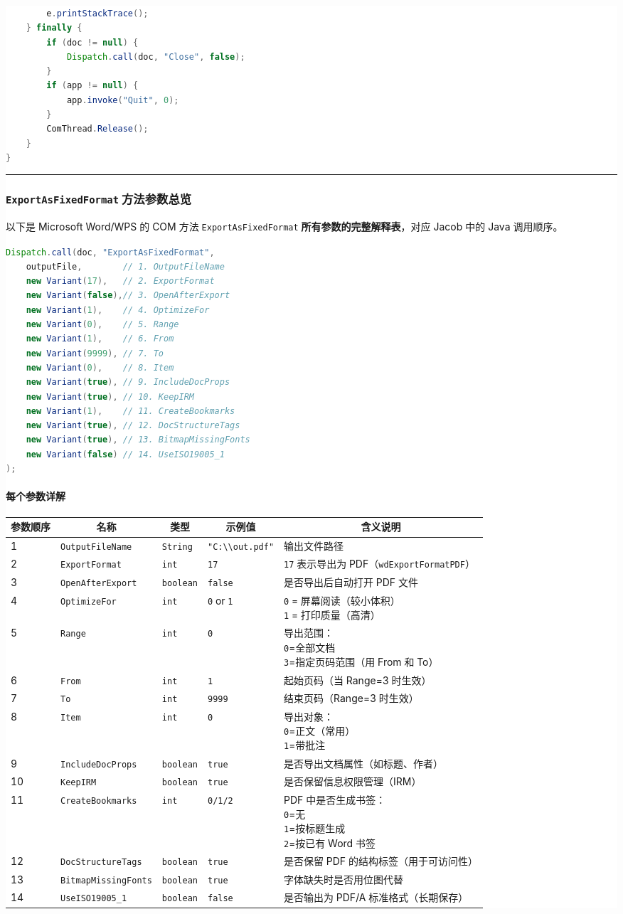 ```java 
		e.printStackTrace();
	} finally {
		if (doc != null) {
			Dispatch.call(doc, "Close", false);
		}
		if (app != null) {
			app.invoke("Quit", 0);
		}
		ComThread.Release();
	}
}
```
---

### `ExportAsFixedFormat` 方法参数总览
以下是 Microsoft Word/WPS 的 COM 方法 `ExportAsFixedFormat` **所有参数的完整解释表**，对应 Jacob 中的 Java 调用顺序。

```java
Dispatch.call(doc, "ExportAsFixedFormat",
    outputFile,        // 1. OutputFileName
    new Variant(17),   // 2. ExportFormat
    new Variant(false),// 3. OpenAfterExport
    new Variant(1),    // 4. OptimizeFor
    new Variant(0),    // 5. Range
    new Variant(1),    // 6. From
    new Variant(9999), // 7. To
    new Variant(0),    // 8. Item
    new Variant(true), // 9. IncludeDocProps
    new Variant(true), // 10. KeepIRM
    new Variant(1),    // 11. CreateBookmarks
    new Variant(true), // 12. DocStructureTags
    new Variant(true), // 13. BitmapMissingFonts
    new Variant(false) // 14. UseISO19005_1
);
```
#### 每个参数详解

| 参数顺序 | 名称                   | 类型        | 示例值             | 含义说明                                                  |
| ---- | -------------------- | --------- | --------------- | ----------------------------------------------------- |
| 1    | `OutputFileName`     | `String`  | `"C:\\out.pdf"` | 输出文件路径                                                |
| 2    | `ExportFormat`       | `int`     | `17`            | `17` 表示导出为 PDF（`wdExportFormatPDF`）                   |
| 3    | `OpenAfterExport`    | `boolean` | `false`         | 是否导出后自动打开 PDF 文件                                      |
| 4    | `OptimizeFor`        | `int`     | `0` or `1`      | `0` = 屏幕阅读（较小体积）<br>`1` = 打印质量（高清）                    |
| 5    | `Range`              | `int`     | `0`             | 导出范围：<br>`0`=全部文档<br>`3`=指定页码范围（用 From 和 To）          |
| 6    | `From`               | `int`     | `1`             | 起始页码（当 Range=3 时生效）                                   |
| 7    | `To`                 | `int`     | `9999`          | 结束页码（Range=3 时生效）                                     |
| 8    | `Item`               | `int`     | `0`             | 导出对象：<br>`0`=正文（常用）<br>`1`=带批注                        |
| 9    | `IncludeDocProps`    | `boolean` | `true`          | 是否导出文档属性（如标题、作者）                                      |
| 10   | `KeepIRM`            | `boolean` | `true`          | 是否保留信息权限管理（IRM）                                       |
| 11   | `CreateBookmarks`    | `int`     | `0/1/2`         | PDF 中是否生成书签：<br>`0`=无<br>`1`=按标题生成<br>`2`=按已有 Word 书签 |
| 12   | `DocStructureTags`   | `boolean` | `true`          | 是否保留 PDF 的结构标签（用于可访问性）                                |
| 13   | `BitmapMissingFonts` | `boolean` | `true`          | 字体缺失时是否用位图代替                                          |
| 14   | `UseISO19005_1`      | `boolean` | `false`         | 是否输出为 PDF/A 标准格式（长期保存）                                |
